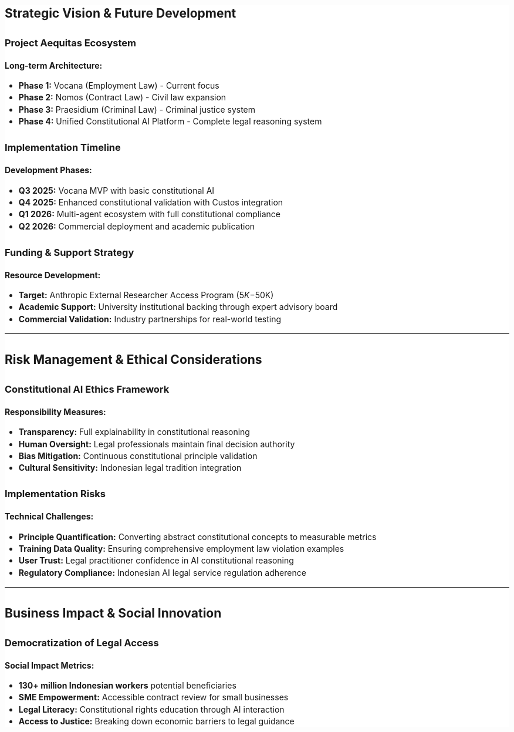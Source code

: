 
## Strategic Vision & Future Development

### Project Aequitas Ecosystem
**Long-term Architecture:**
- **Phase 1:** Vocana (Employment Law) - Current focus
- **Phase 2:** Nomos (Contract Law) - Civil law expansion
- **Phase 3:** Praesidium (Criminal Law) - Criminal justice system
- **Phase 4:** Unified Constitutional AI Platform - Complete legal reasoning system

### Implementation Timeline
**Development Phases:**
- **Q3 2025:** Vocana MVP with basic constitutional AI
- **Q4 2025:** Enhanced constitutional validation with Custos integration
- **Q1 2026:** Multi-agent ecosystem with full constitutional compliance
- **Q2 2026:** Commercial deployment and academic publication

### Funding & Support Strategy
**Resource Development:**
- **Target:** Anthropic External Researcher Access Program ($5K-$50K)
- **Academic Support:** University institutional backing through expert advisory board
- **Commercial Validation:** Industry partnerships for real-world testing

---

## Risk Management & Ethical Considerations

### Constitutional AI Ethics Framework
**Responsibility Measures:**
- **Transparency:** Full explainability in constitutional reasoning
- **Human Oversight:** Legal professionals maintain final decision authority
- **Bias Mitigation:** Continuous constitutional principle validation
- **Cultural Sensitivity:** Indonesian legal tradition integration

### Implementation Risks
**Technical Challenges:**
- **Principle Quantification:** Converting abstract constitutional concepts to measurable metrics
- **Training Data Quality:** Ensuring comprehensive employment law violation examples
- **User Trust:** Legal practitioner confidence in AI constitutional reasoning
- **Regulatory Compliance:** Indonesian AI legal service regulation adherence

---

## Business Impact & Social Innovation

### Democratization of Legal Access
**Social Impact Metrics:**
- **130+ million Indonesian workers** potential beneficiaries
- **SME Empowerment:** Accessible contract review for small businesses
- **Legal Literacy:** Constitutional rights education through AI interaction
- **Access to Justice:** Breaking down economic barriers to legal guidance

